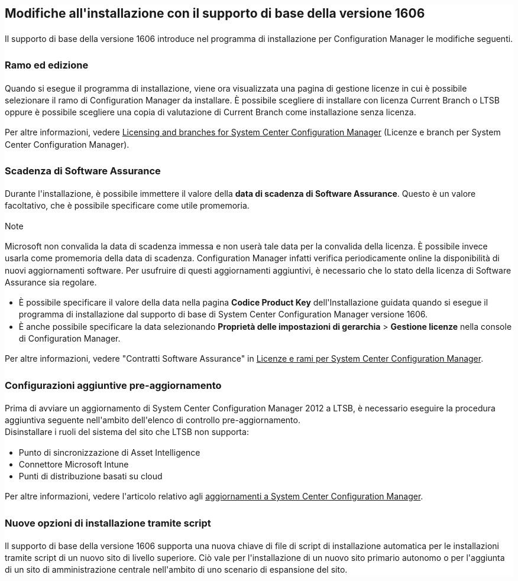 


## <a name="changes-to-setup-with-the-1606-baseline-media"></a>Modifiche all'installazione con il supporto di base della versione 1606
Il supporto di base della versione 1606 introduce nel programma di installazione per Configuration Manager le modifiche seguenti.

### <a name="branch-and-edition"></a>Ramo ed edizione
Quando si esegue il programma di installazione, viene ora visualizzata una pagina di gestione licenze in cui è possibile selezionare il ramo di Configuration Manager da installare. È possibile scegliere di installare con licenza Current Branch o LTSB oppure è possibile scegliere una copia di valutazione di Current Branch come installazione senza licenza.

Per altre informazioni, vedere [Licensing and branches for System Center Configuration Manager](learn-more-editions.md) (Licenze e branch per System Center Configuration Manager).

### <a name="software-assurance-expiration"></a>Scadenza di Software Assurance
Durante l'installazione, è possibile immettere il valore della **data di scadenza di Software Assurance**. Questo è un valore facoltativo, che è possibile specificare come utile promemoria.

> [!NOTE]
> Microsoft non convalida la data di scadenza immessa e non userà tale data per la convalida della licenza.  È possibile invece usarla come promemoria della data di scadenza. Configuration Manager infatti verifica periodicamente online la disponibilità di nuovi aggiornamenti software. Per usufruire di questi aggiornamenti aggiuntivi, è necessario che lo stato della licenza di Software Assurance sia regolare.    

- È possibile specificare il valore della data nella pagina **Codice Product Key** dell'Installazione guidata quando si esegue il programma di installazione dal supporto di base di System Center Configuration Manager versione 1606.
- È anche possibile specificare la data selezionando **Proprietà delle impostazioni di gerarchia** > **Gestione licenze** nella console di Configuration Manager.

Per altre informazioni, vedere "Contratti Software Assurance" in [Licenze e rami per System Center Configuration Manager](learn-more-editions.md).


### <a name="additional-pre-upgrade-configurations"></a>Configurazioni aggiuntive pre-aggiornamento
Prima di avviare un aggiornamento di System Center Configuration Manager 2012 a LTSB, è necessario eseguire la procedura aggiuntiva seguente nell'ambito dell'elenco di controllo pre-aggiornamento.  
Disinstallare i ruoli del sistema del sito che LTSB non supporta:
- Punto di sincronizzazione di Asset Intelligence
- Connettore Microsoft Intune
- Punti di distribuzione basati su cloud

Per altre informazioni, vedere l'articolo relativo agli [aggiornamenti a System Center Configuration Manager](/sccm/core/servers/deploy/install/upgrade-to-configuration-manager).


### <a name="new-scripted-installation-options"></a>Nuove opzioni di installazione tramite script
Il supporto di base della versione 1606 supporta una nuova chiave di file di script di installazione automatica per le installazioni tramite script di un nuovo sito di livello superiore. Ciò vale per l'installazione di un nuovo sito primario autonomo o per l'aggiunta di un sito di amministrazione centrale nell'ambito di uno scenario di espansione del sito.

